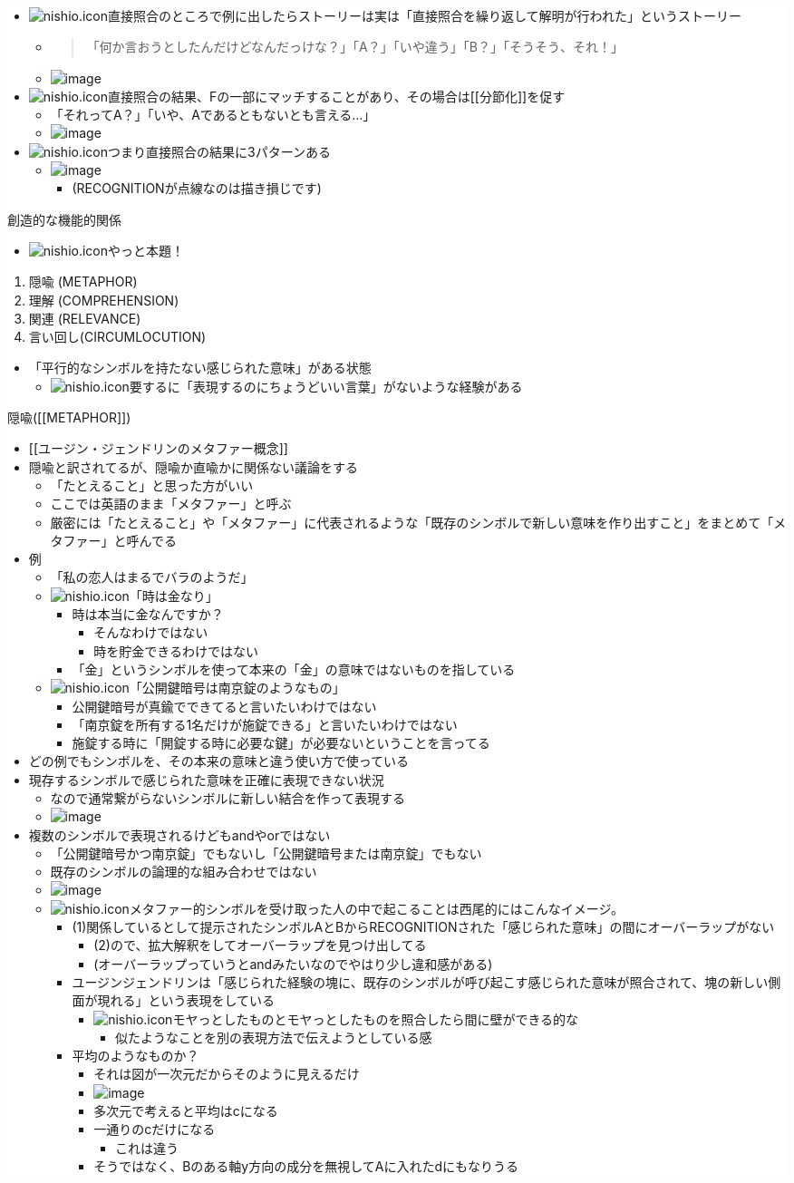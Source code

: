 
- <img src='https://scrapbox.io/api/pages/nishio/nishio/icon' alt='nishio.icon' height="19.5"/>直接照合のところで例に出したらストーリーは実は「直接照合を繰り返して解明が行われた」というストーリー
    - > 「何か言おうとしたんだけどなんだっけな？」「A？」「いや違う」「B？」「そうそう、それ！」
    - ![image](https://gyazo.com/329aed890cdaff0b5a77bf70a82bd927/thumb/1000)
- <img src='https://scrapbox.io/api/pages/nishio/nishio/icon' alt='nishio.icon' height="19.5"/>直接照合の結果、Fの一部にマッチすることがあり、その場合は[[分節化]]を促す
    - 「それってA？」「いや、Aであるともないとも言える…」
    - ![image](https://gyazo.com/0eac140d3ae45a843a79870458eaf3b4/thumb/1000)
- <img src='https://scrapbox.io/api/pages/nishio/nishio/icon' alt='nishio.icon' height="19.5"/>つまり直接照合の結果に3パターンある
    - ![image](https://gyazo.com/06a5d988709d0d5165cea0a6ec081d03/thumb/1000)
        - (RECOGNITIONが点線なのは描き損じです)

創造的な機能的関係
- <img src='https://scrapbox.io/api/pages/nishio/nishio/icon' alt='nishio.icon' height="19.5"/>やっと本題！
1. 隠喩 (METAPHOR)
2. 理解 (COMPREHENSION)
3. 関連 (RELEVANCE)
4. 言い回し(CIRCUMLOCUTION)
- 「平行的なシンボルを持たない感じられた意味」がある状態
    - <img src='https://scrapbox.io/api/pages/nishio/nishio/icon' alt='nishio.icon' height="19.5"/>要するに「表現するのにちょうどいい言葉」がないような経験がある

隠喩([[METAPHOR]])
- [[ユージン・ジェンドリンのメタファー概念]]
- 隠喩と訳されてるが、隠喩か直喩かに関係ない議論をする
    - 「たとえること」と思った方がいい
    - ここでは英語のまま「メタファー」と呼ぶ
    - 厳密には「たとえること」や「メタファー」に代表されるような「既存のシンボルで新しい意味を作り出すこと」をまとめて「メタファー」と呼んでる
- 例
    - 「私の恋人はまるでバラのようだ」
    - <img src='https://scrapbox.io/api/pages/nishio/nishio/icon' alt='nishio.icon' height="19.5"/>「時は金なり」
        - 時は本当に金なんですか？
            - そんなわけではない
            - 時を貯金できるわけではない
        - 「金」というシンボルを使って本来の「金」の意味ではないものを指している
    - <img src='https://scrapbox.io/api/pages/nishio/nishio/icon' alt='nishio.icon' height="19.5"/>「公開鍵暗号は南京錠のようなもの」
        - 公開鍵暗号が真鍮でできてると言いたいわけではない
        - 「南京錠を所有する1名だけが施錠できる」と言いたいわけではない
        - 施錠する時に「開錠する時に必要な鍵」が必要ないということを言ってる
- どの例でもシンボルを、その本来の意味と違う使い方で使っている
- 現存するシンボルで感じられた意味を正確に表現できない状況
    - なので通常繋がらないシンボルに新しい結合を作って表現する
    - ![image](https://gyazo.com/2cbb5bf6041b0c7ce470ad6387c512dd/thumb/1000)
- 複数のシンボルで表現されるけどもandやorではない
    - 「公開鍵暗号かつ南京錠」でもないし「公開鍵暗号または南京錠」でもない
    - 既存のシンボルの論理的な組み合わせではない
    - ![image](https://gyazo.com/631d5af4374c1b5f8d1a097783291d9b/thumb/1000)
    - <img src='https://scrapbox.io/api/pages/nishio/nishio/icon' alt='nishio.icon' height="19.5"/>メタファー的シンボルを受け取った人の中で起こることは西尾的にはこんなイメージ。
        - (1)関係しているとして提示されたシンボルAとBからRECOGNITIONされた「感じられた意味」の間にオーバーラップがない
            - (2)ので、拡大解釈をしてオーバーラップを見つけ出してる
            - (オーバーラップっていうとandみたいなのでやはり少し違和感がある)
        - ユージンジェンドリンは「感じられた経験の塊に、既存のシンボルが呼び起こす感じられた意味が照合されて、塊の新しい側面が現れる」という表現をしている
            - <img src='https://scrapbox.io/api/pages/nishio/nishio/icon' alt='nishio.icon' height="19.5"/>モヤっとしたものとモヤっとしたものを照合したら間に壁ができる的な
                - 似たようなことを別の表現方法で伝えようとしている感
        - 平均のようなものか？
            - それは図が一次元だからそのように見えるだけ
            - ![image](https://gyazo.com/aa2b2901f867664ce3a25350150e000c/thumb/1000)
            - 多次元で考えると平均はcになる
            - 一通りのcだけになる
                - これは違う
            - そうではなく、Bのある軸y方向の成分を無視してAに入れたdにもなりうる